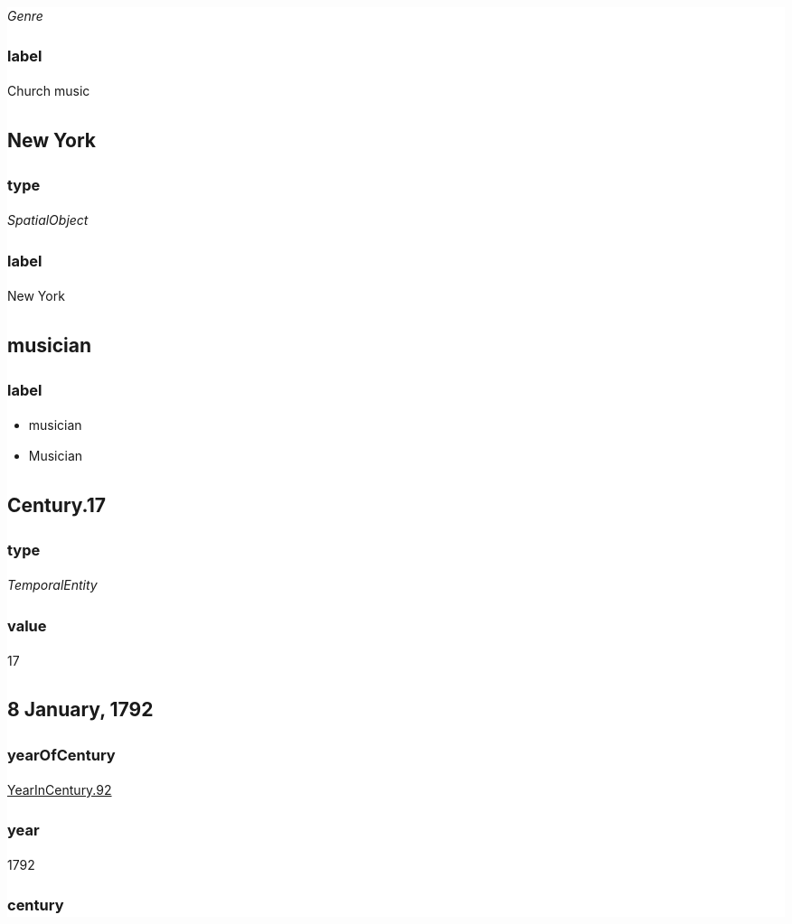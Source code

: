 
*Genre*

### label


Church music

## New York

### type


*SpatialObject*

### label


New York

## musician

### label

 - musician

 - Musician

## Century.17

### type


*TemporalEntity*

### value


17

## 8 January, 1792

### yearOfCentury


[YearInCentury.92](#YearInCentury.92)

### year


1792

### century
